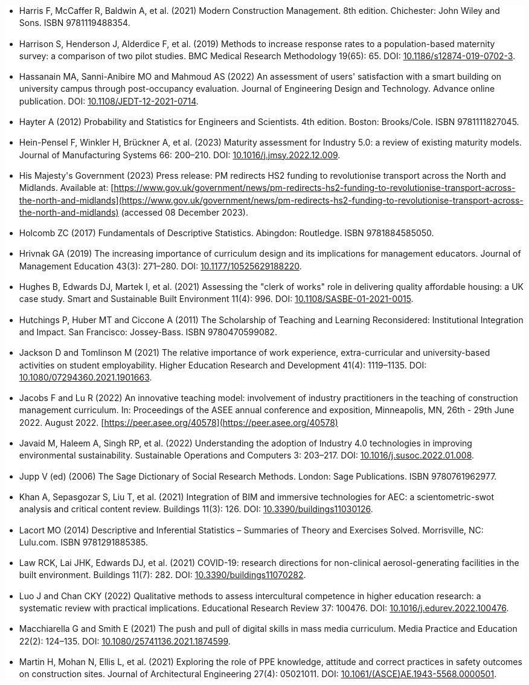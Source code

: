 - <a id="ref-8"></a>Harris F, McCaffer R, Baldwin A, et al. (2021) Modern Construction Management. 8th edition. Chichester: John Wiley and Sons. ISBN 9781119488354.
- <a id="ref-60"></a>Harrison S, Henderson J, Alderdice F, et al. (2019) Methods to increase response rates to a population-based maternity survey: a comparison of two pilot studies. BMC Medical Research Methodology 19(65): 65. DOI: [10.1186/s12874-019-0702-3](https://doi.org/10.1186/s12874-019-0702-3).
- <a id="ref-61"></a>Hassanain MA, Sanni-Anibire MO and Mahmoud AS (2022) An assessment of users' satisfaction with a smart building on university campus through post-occupancy evaluation. Journal of Engineering Design and Technology. Advance online publication. DOI: [10.1108/JEDT-12-2021-0714](https://doi.org/10.1108/JEDT-12-2021-0714).
- <a id="ref-88"></a>Hayter A (2012) Probability and Statistics for Engineers and Scientists. 4th edition. Boston: Brooks/Cole. ISBN 9781111827045.
- <a id="ref-21"></a>Hein-Pensel F, Winkler H, Brückner A, et al. (2023) Maturity assessment for Industry 5.0: a review of existing maturity models. Journal of Manufacturing Systems 66: 200–210. DOI: [10.1016/j.jmsy.2022.12.009](https://doi.org/10.1016/j.jmsy.2022.12.009).
- <a id="ref-26"></a>His Majesty's Government (2023) Press release: PM redirects HS2 funding to revolutionise transport across the North and Midlands. Available at: [https://www.gov.uk/government/news/pm-redirects-hs2-funding-to-revolutionise-transport-across-the-north-and-midlands](https://www.gov.uk/government/news/pm-redirects-hs2-funding-to-revolutionise-transport-across-the-north-and-midlands) (accessed 08 December 2023).
- <a id="ref-76"></a>Holcomb ZC (2017) Fundamentals of Descriptive Statistics. Abingdon: Routledge. ISBN 9781884585050.

- <a id="ref-35"></a>Hrivnak GA (2019) The increasing importance of curriculum design and its implications for management educators. Journal of Management Education 43(3): 271–280. DOI: [10.1177/10525629188220](https://doi.org/10.1177/10525629188220).
- <a id="ref-48"></a>Hughes B, Edwards DJ, Martek I, et al. (2021) Assessing the "clerk of works" role in delivering quality affordable housing: a UK case study. Smart and Sustainable Built Environment 11(4): 996. DOI: [10.1108/SASBE-01-2021-0015](https://doi.org/10.1108/SASBE-01-2021-0015).
- <a id="ref-41"></a>Hutchings P, Huber MT and Ciccone A (2011) The Scholarship of Teaching and Learning Reconsidered: Institutional Integration and Impact. San Francisco: Jossey-Bass. ISBN 9780470599082.
- <a id="ref-100"></a>Jackson D and Tomlinson M (2021) The relative importance of work experience, extra-curricular and university-based activities on student employability. Higher Education Research and Development 41(4): 1119–1135. DOI: [10.1080/07294360.2021.1901663](https://doi.org/10.1080/07294360.2021.1901663).
- <a id="ref-102"></a>Jacobs F and Lu R (2022) An innovative teaching model: involvement of industry practitioners in the teaching of construction management curriculum. In: Proceedings of the ASEE annual conference and exposition, Minneapolis, MN, 26th - 29th June 2022. August 2022. [https://peer.asee.org/40578](https://peer.asee.org/40578)
- <a id="ref-16"></a>Javaid M, Haleem A, Singh RP, et al. (2022) Understanding the adoption of Industry 4.0 technologies in improving environmental sustainability. Sustainable Operations and Computers 3: 203–217. DOI: [10.1016/j.susoc.2022.01.008](https://doi.org/10.1016/j.susoc.2022.01.008).
- <a id="ref-65"></a>Jupp V (ed) (2006) The Sage Dictionary of Social Research Methods. London: Sage Publications. ISBN 9780761962977.
- <a id="ref-104"></a>Khan A, Sepasgozar S, Liu T, et al. (2021) Integration of BIM and immersive technologies for AEC: a scientometric-swot analysis and critical content review. Buildings 11(3): 126. DOI: [10.3390/buildings11030126](https://doi.org/10.3390/buildings11030126).
- <a id="ref-77"></a>Lacort MO (2014) Descriptive and Inferential Statistics – Summaries of Theory and Exercises Solved. Morrisville, NC: Lulu.com. ISBN 9781291885385.
- <a id="ref-58"></a>Law RCK, Lai JHK, Edwards DJ, et al. (2021) COVID-19: research directions for non-clinical aerosol-generating facilities in the built environment. Buildings 11(7): 282. DOI: [10.3390/buildings11070282](https://doi.org/10.3390/buildings11070282).
- <a id="ref-30"></a>Luo J and Chan CKY (2022) Qualitative methods to assess intercultural competence in higher education research: a systematic review with practical implications. Educational Research Review 37: 100476. DOI: [10.1016/j.edurev.2022.100476](https://doi.org/10.1016/j.edurev.2022.100476).
- <a id="ref-99"></a>Macchiarella G and Smith E (2021) The push and pull of digital skills in mass media curriculum. Media Practice and Education 22(2): 124–135. DOI: [10.1080/25741136.2021.1874599](https://doi.org/10.1080/25741136.2021.1874599).
- <a id="ref-71"></a>Martin H, Mohan N, Ellis L, et al. (2021) Exploring the role of PPE knowledge, attitude and correct practices in safety outcomes on construction sites. Journal of Architectural Engineering 27(4): 05021011. DOI: [10.1061/(ASCE)AE.1943-5568.0000501](https://doi.org/10.1061/(ASCE)AE.1943-5568.0000501).